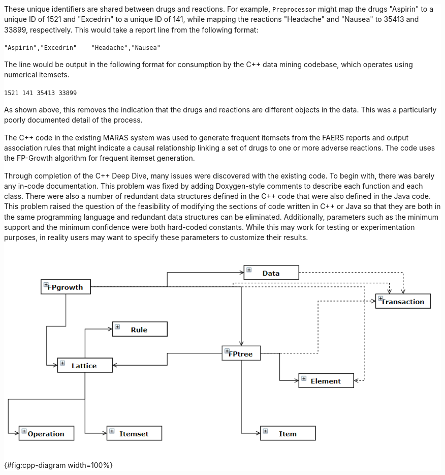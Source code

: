 These unique identifiers are shared between drugs and reactions. For
example, `Preprocessor` might map the drugs "Aspirin" to a unique ID of 1521 and
"Excedrin" to a unique ID of 141, while mapping the reactions "Headache" and
"Nausea" to 35413 and 33899, respectively. This would take a report line from
the following format:

```
"Aspirin","Excedrin"	"Headache","Nausea"
```

The line would be output in the following format for consumption by the
C++ data mining codebase, which operates using numerical itemsets.

```
1521 141 35413 33899
```

As shown above, this removes the indication that the drugs and reactions
are different objects in the data. This was a particularly poorly documented
detail of the process.

The C++ code in the existing MARAS system was used to generate frequent 
itemsets from the FAERS reports and output association rules that might 
indicate a causal relationship linking a set of drugs to one or more adverse
reactions. The code uses the FP-Growth algorithm for frequent itemset 
generation.

Through completion of the C++ Deep Dive, many issues were discovered with the
existing code. To begin with, there was barely any in-code documentation. This
problem was fixed by adding Doxygen-style comments to describe each function
and each class. There were also a number of redundant data structures defined
in the C++ code that were also defined in the Java code. This problem raised 
the question of the feasibility of modifying the sections of code written in 
C++ or Java so that they are both in the same programming language and 
redundant data structures can be eliminated. Additionally, parameters such as
the minimum support and the minimum confidence were both hard-coded constants.
While this may work for testing or experimentation purposes, in reality users
may want to specify these parameters to customize their results.

![C++ class diagram and object dependencies](cpp_diagram.png){#fig:cpp-diagram width=100%}
